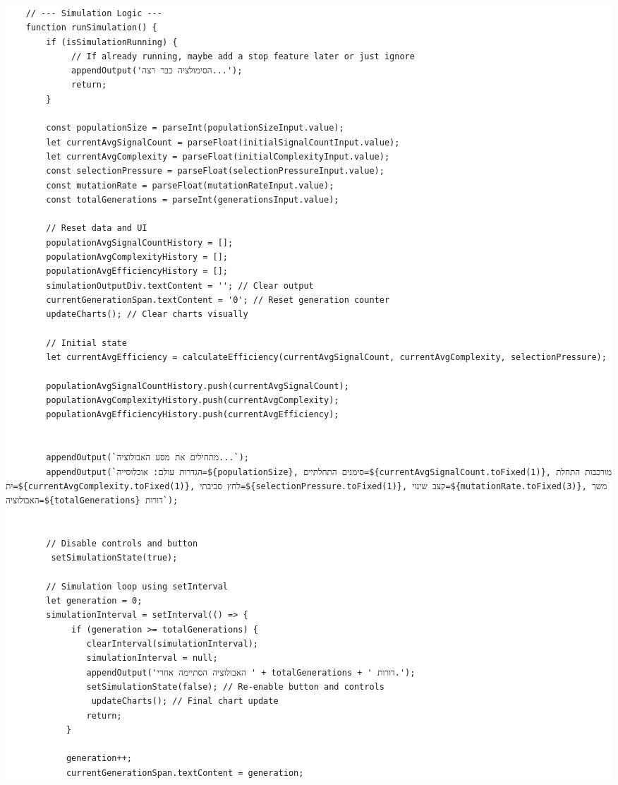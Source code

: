         // --- Simulation Logic ---
        function runSimulation() {
            if (isSimulationRunning) {
                 // If already running, maybe add a stop feature later or just ignore
                 appendOutput('הסימולציה כבר רצה...');
                 return;
            }

            const populationSize = parseInt(populationSizeInput.value);
            let currentAvgSignalCount = parseFloat(initialSignalCountInput.value);
            let currentAvgComplexity = parseFloat(initialComplexityInput.value);
            const selectionPressure = parseFloat(selectionPressureInput.value);
            const mutationRate = parseFloat(mutationRateInput.value);
            const totalGenerations = parseInt(generationsInput.value);

            // Reset data and UI
            populationAvgSignalCountHistory = [];
            populationAvgComplexityHistory = [];
            populationAvgEfficiencyHistory = [];
            simulationOutputDiv.textContent = ''; // Clear output
            currentGenerationSpan.textContent = '0'; // Reset generation counter
            updateCharts(); // Clear charts visually

            // Initial state
            let currentAvgEfficiency = calculateEfficiency(currentAvgSignalCount, currentAvgComplexity, selectionPressure);

            populationAvgSignalCountHistory.push(currentAvgSignalCount);
            populationAvgComplexityHistory.push(currentAvgComplexity);
            populationAvgEfficiencyHistory.push(currentAvgEfficiency);


            appendOutput(`מתחילים את מסע האבולוציה...`);
            appendOutput(`הגדרות עולם: אוכלוסייה=${populationSize}, סימנים התחלתיים=${currentAvgSignalCount.toFixed(1)}, מורכבות התחלתית=${currentAvgComplexity.toFixed(1)}, לחץ סביבתי=${selectionPressure.toFixed(1)}, קצב שינוי=${mutationRate.toFixed(3)}, משך האבולוציה=${totalGenerations} דורות`);


            // Disable controls and button
             setSimulationState(true);

            // Simulation loop using setInterval
            let generation = 0;
            simulationInterval = setInterval(() => {
                 if (generation >= totalGenerations) {
                    clearInterval(simulationInterval);
                    simulationInterval = null;
                    appendOutput('האבולוציה הסתיימה אחרי ' + totalGenerations + ' דורות.');
                    setSimulationState(false); // Re-enable button and controls
                     updateCharts(); // Final chart update
                    return;
                }

                generation++;
                currentGenerationSpan.textContent = generation;
